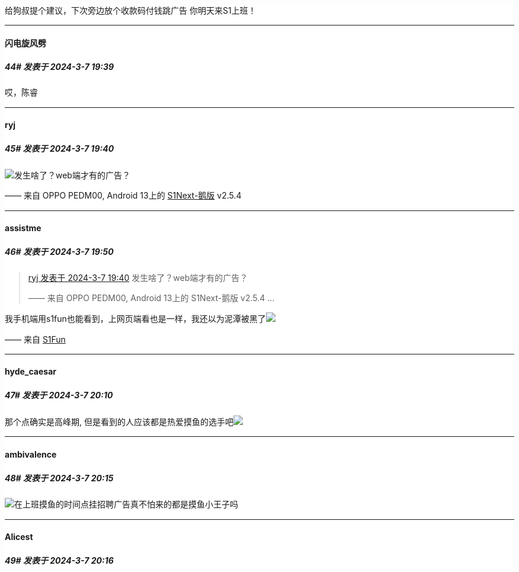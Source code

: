给狗叔提个建议，下次旁边放个收款码付钱跳广告</blockquote>
你明天来S1上班！

*****

####  闪电旋风劈  
##### 44#       发表于 2024-3-7 19:39

哎，陈睿

*****

####  ryj  
##### 45#       发表于 2024-3-7 19:40

<img src="https://static.saraba1st.com/image/smiley/face2017/204.png" referrerpolicy="no-referrer">发生啥了？web端才有的广告？

—— 来自 OPPO PEDM00, Android 13上的 [S1Next-鹅版](https://github.com/ykrank/S1-Next/releases) v2.5.4


*****

####  assistme  
##### 46#       发表于 2024-3-7 19:50

<blockquote><a href="httphttps://bbs.saraba1st.com/2b/forum.php?mod=redirect&amp;goto=findpost&amp;pid=64181236&amp;ptid=2174579" target="_blank">ryj 发表于 2024-3-7 19:40</a>
发生啥了？web端才有的广告？

—— 来自 OPPO PEDM00, Android 13上的 S1Next-鹅版 v2.5.4 ...</blockquote>
我手机端用s1fun也能看到，上网页端看也是一样，我还以为泥潭被黑了<img src="https://static.saraba1st.com/image/smiley/face2017/067.png" referrerpolicy="no-referrer">

—— 来自 [S1Fun](https://s1fun.koalcat.com)


*****

####  hyde_caesar  
##### 47#       发表于 2024-3-7 20:10

那个点确实是高峰期, 但是看到的人应该都是热爱摸鱼的选手吧<img src="https://static.saraba1st.com/image/smiley/face2017/067.png" referrerpolicy="no-referrer">


*****

####  ambivalence  
##### 48#       发表于 2024-3-7 20:15

<img src="https://static.saraba1st.com/image/smiley/face2017/037.png" referrerpolicy="no-referrer">在上班摸鱼的时间点挂招聘广告真不怕来的都是摸鱼小王子吗

*****

####  Alicest  
##### 49#       发表于 2024-3-7 20:16
